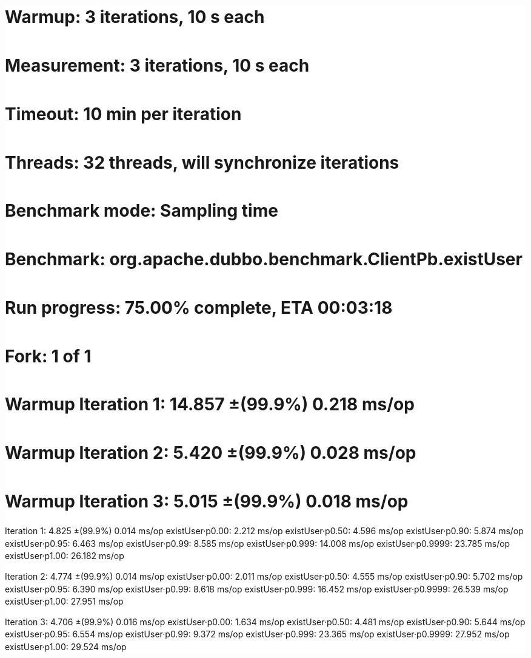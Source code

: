 # Warmup: 3 iterations, 10 s each
# Measurement: 3 iterations, 10 s each
# Timeout: 10 min per iteration
# Threads: 32 threads, will synchronize iterations
# Benchmark mode: Sampling time
# Benchmark: org.apache.dubbo.benchmark.ClientPb.existUser

# Run progress: 75.00% complete, ETA 00:03:18
# Fork: 1 of 1
# Warmup Iteration   1: 14.857 ±(99.9%) 0.218 ms/op
# Warmup Iteration   2: 5.420 ±(99.9%) 0.028 ms/op
# Warmup Iteration   3: 5.015 ±(99.9%) 0.018 ms/op
Iteration   1: 4.825 ±(99.9%) 0.014 ms/op
                 existUser·p0.00:   2.212 ms/op
                 existUser·p0.50:   4.596 ms/op
                 existUser·p0.90:   5.874 ms/op
                 existUser·p0.95:   6.463 ms/op
                 existUser·p0.99:   8.585 ms/op
                 existUser·p0.999:  14.008 ms/op
                 existUser·p0.9999: 23.785 ms/op
                 existUser·p1.00:   26.182 ms/op

Iteration   2: 4.774 ±(99.9%) 0.014 ms/op
                 existUser·p0.00:   2.011 ms/op
                 existUser·p0.50:   4.555 ms/op
                 existUser·p0.90:   5.702 ms/op
                 existUser·p0.95:   6.390 ms/op
                 existUser·p0.99:   8.618 ms/op
                 existUser·p0.999:  16.452 ms/op
                 existUser·p0.9999: 26.539 ms/op
                 existUser·p1.00:   27.951 ms/op

Iteration   3: 4.706 ±(99.9%) 0.016 ms/op
                 existUser·p0.00:   1.634 ms/op
                 existUser·p0.50:   4.481 ms/op
                 existUser·p0.90:   5.644 ms/op
                 existUser·p0.95:   6.554 ms/op
                 existUser·p0.99:   9.372 ms/op
                 existUser·p0.999:  23.365 ms/op
                 existUser·p0.9999: 27.952 ms/op
                 existUser·p1.00:   29.524 ms/op
